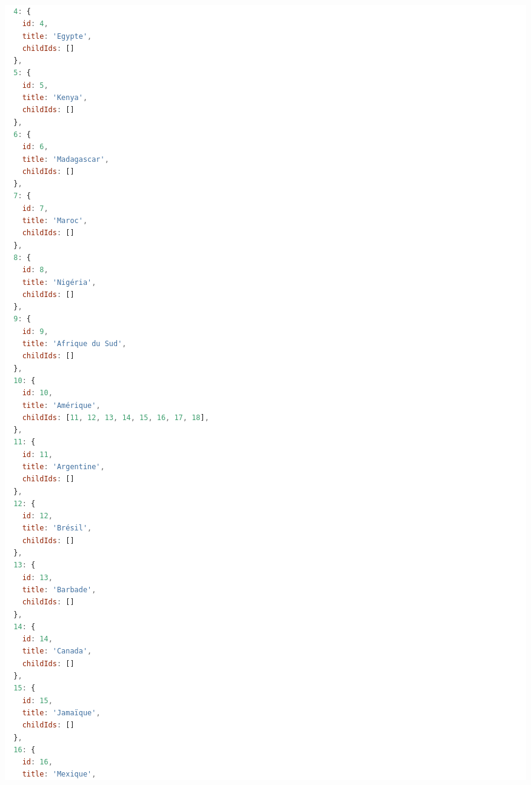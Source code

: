 ```js places.js
  4: {
    id: 4,
    title: 'Egypte',
    childIds: []
  },
  5: {
    id: 5,
    title: 'Kenya',
    childIds: []
  },
  6: {
    id: 6,
    title: 'Madagascar',
    childIds: []
  }, 
  7: {
    id: 7,
    title: 'Maroc',
    childIds: []
  },
  8: {
    id: 8,
    title: 'Nigéria',
    childIds: []
  },
  9: {
    id: 9,
    title: 'Afrique du Sud',
    childIds: []
  },
  10: {
    id: 10,
    title: 'Amérique',
    childIds: [11, 12, 13, 14, 15, 16, 17, 18],   
  },
  11: {
    id: 11,
    title: 'Argentine',
    childIds: []
  },
  12: {
    id: 12,
    title: 'Brésil',
    childIds: []
  },
  13: {
    id: 13,
    title: 'Barbade',
    childIds: []
  }, 
  14: {
    id: 14,
    title: 'Canada',
    childIds: []
  },
  15: {
    id: 15,
    title: 'Jamaïque',
    childIds: []
  },
  16: {
    id: 16,
    title: 'Mexique',
```